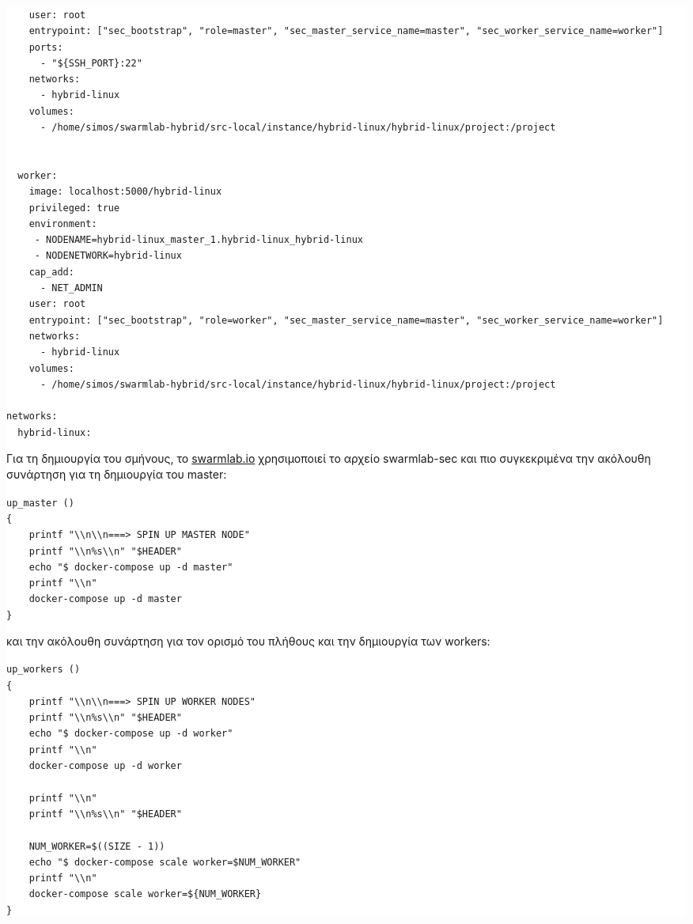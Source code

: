 ```
    user: root
    entrypoint: ["sec_bootstrap", "role=master", "sec_master_service_name=master", "sec_worker_service_name=worker"]
    ports:
      - "${SSH_PORT}:22"
    networks:
      - hybrid-linux
    volumes:
      - /home/simos/swarmlab-hybrid/src-local/instance/hybrid-linux/hybrid-linux/project:/project


  worker:
    image: localhost:5000/hybrid-linux
    privileged: true
    environment:
     - NODENAME=hybrid-linux_master_1.hybrid-linux_hybrid-linux
     - NODENETWORK=hybrid-linux
    cap_add:
      - NET_ADMIN
    user: root
    entrypoint: ["sec_bootstrap", "role=worker", "sec_master_service_name=master", "sec_worker_service_name=worker"]
    networks:
      - hybrid-linux
    volumes:
      - /home/simos/swarmlab-hybrid/src-local/instance/hybrid-linux/hybrid-linux/project:/project

networks:
  hybrid-linux:
```

Για τη δημιουργία του σμήνους, το [swarmlab.io](http://docs.swarmlab.io/) χρησιμοποιεί το αρχείο swarmlab-sec και πιο συγκεκριμένα την ακόλουθη συνάρτηση για τη δημιουργία του master:

```
up_master ()
{
    printf "\\n\\n===> SPIN UP MASTER NODE"
    printf "\\n%s\\n" "$HEADER"
    echo "$ docker-compose up -d master"
    printf "\\n"
    docker-compose up -d master
}
```
και την ακόλουθη συνάρτηση για τον ορισμό του πλήθους και την δημιουργία των workers:
```
up_workers ()
{
    printf "\\n\\n===> SPIN UP WORKER NODES"
    printf "\\n%s\\n" "$HEADER"
    echo "$ docker-compose up -d worker"
    printf "\\n"
    docker-compose up -d worker 

    printf "\\n"
    printf "\\n%s\\n" "$HEADER"

    NUM_WORKER=$((SIZE - 1))
    echo "$ docker-compose scale worker=$NUM_WORKER"
    printf "\\n"
    docker-compose scale worker=${NUM_WORKER}
}
```
